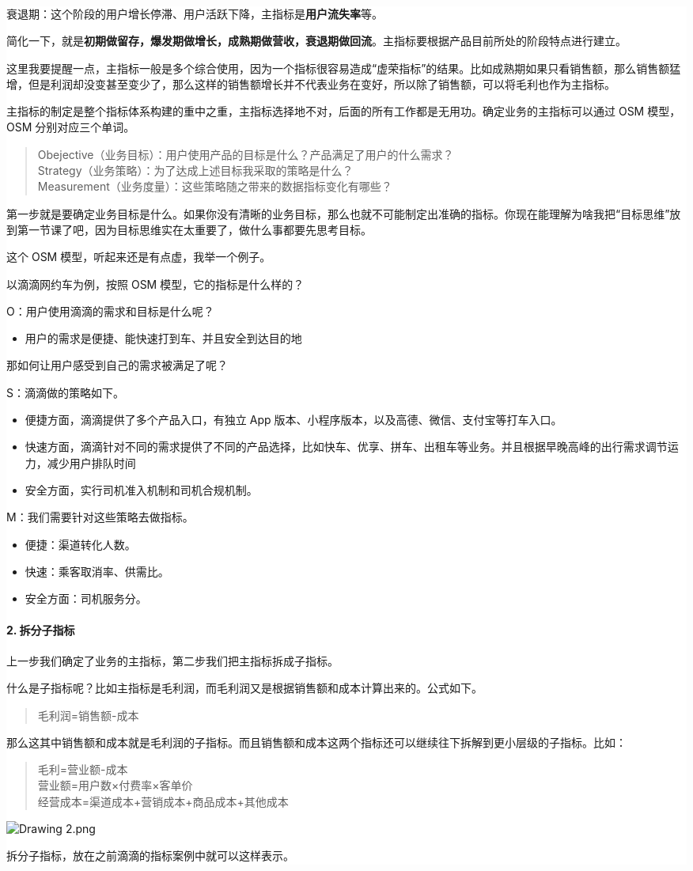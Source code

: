 <p data-nodeid="1284">衰退期：这个阶段的用户增长停滞、用户活跃下降，主指标是<strong data-nodeid="1431">用户流失率</strong>等。</p>
</li>
</ul>
<p data-nodeid="1285">简化一下，就是<strong data-nodeid="1437">初期做留存，爆发期做增长，成熟期做营收，衰退期做回流</strong>。主指标要根据产品目前所处的阶段特点进行建立。</p>
<p data-nodeid="1286">这里我要提醒一点，主指标一般是多个综合使用，因为一个指标很容易造成“虚荣指标”的结果。比如成熟期如果只看销售额，那么销售额猛增，但是利润却没变甚至变少了，那么这样的销售额增长并不代表业务在变好，所以除了销售额，可以将毛利也作为主指标。</p>
<p data-nodeid="1287">主指标的制定是整个指标体系构建的重中之重，主指标选择地不对，后面的所有工作都是无用功。确定业务的主指标可以通过 OSM 模型，OSM 分别对应三个单词。</p>
<blockquote data-nodeid="1288">
<p data-nodeid="1289">Obejective（业务目标）：用户使用产品的目标是什么？产品满足了用户的什么需求？<br>
Strategy（业务策略）：为了达成上述目标我采取的策略是什么？<br>
Measurement（业务度量）：这些策略随之带来的数据指标变化有哪些？</p>
</blockquote>
<p data-nodeid="1290">第一步就是要确定业务目标是什么。如果你没有清晰的业务目标，那么也就不可能制定出准确的指标。你现在能理解为啥我把“目标思维”放到第一节课了吧，因为目标思维实在太重要了，做什么事都要先思考目标。</p>
<p data-nodeid="1291">这个 OSM 模型，听起来还是有点虚，我举一个例子。</p>
<p data-nodeid="1292">以滴滴网约车为例，按照 OSM 模型，它的指标是什么样的？</p>
<p data-nodeid="1293">O：用户使用滴滴的需求和目标是什么呢？</p>
<ul data-nodeid="1294">
<li data-nodeid="1295">
<p data-nodeid="1296">用户的需求是便捷、能快速打到车、并且安全到达目的地</p>
</li>
</ul>
<p data-nodeid="1297">那如何让用户感受到自己的需求被满足了呢？</p>
<p data-nodeid="1298">S：滴滴做的策略如下。</p>
<ul data-nodeid="1299">
<li data-nodeid="1300">
<p data-nodeid="1301">便捷方面，滴滴提供了多个产品入口，有独立 App 版本、小程序版本，以及高德、微信、支付宝等打车入口。</p>
</li>
<li data-nodeid="1302">
<p data-nodeid="1303">快速方面，滴滴针对不同的需求提供了不同的产品选择，比如快车、优享、拼车、出租车等业务。并且根据早晚高峰的出行需求调节运力，减少用户排队时间</p>
</li>
<li data-nodeid="1304">
<p data-nodeid="1305">安全方面，实行司机准入机制和司机合规机制。</p>
</li>
</ul>
<p data-nodeid="1306">M：我们需要针对这些策略去做指标。</p>
<ul data-nodeid="1307">
<li data-nodeid="1308">
<p data-nodeid="1309">便捷：渠道转化人数。</p>
</li>
<li data-nodeid="1310">
<p data-nodeid="1311">快速：乘客取消率、供需比。</p>
</li>
<li data-nodeid="1312">
<p data-nodeid="1313">安全方面：司机服务分。</p>
</li>
</ul>
<h4 data-nodeid="1314">2. 拆分子指标</h4>
<p data-nodeid="1315">上一步我们确定了业务的主指标，第二步我们把主指标拆成子指标。</p>
<p data-nodeid="1316">什么是子指标呢？比如主指标是毛利润，而毛利润又是根据销售额和成本计算出来的。公式如下。</p>
<blockquote data-nodeid="1317">
<p data-nodeid="1318">毛利润=销售额-成本</p>
</blockquote>
<p data-nodeid="1319">那么这其中销售额和成本就是毛利润的子指标。而且销售额和成本这两个指标还可以继续往下拆解到更小层级的子指标。比如：</p>
<blockquote data-nodeid="1320">
<p data-nodeid="1321">毛利=营业额-成本<br>
营业额=用户数×付费率×客单价<br>
经营成本=渠道成本+营销成本+商品成本+其他成本</p>
</blockquote>
<p data-nodeid="1322"><img src="https://s0.lgstatic.com/i/image/M00/7C/91/CgqCHl_NqHmAZur8AABPmggp8yQ817.png" alt="Drawing 2.png" data-nodeid="1473"></p>
<p data-nodeid="1323">拆分子指标，放在之前滴滴的指标案例中就可以这样表示。</p>